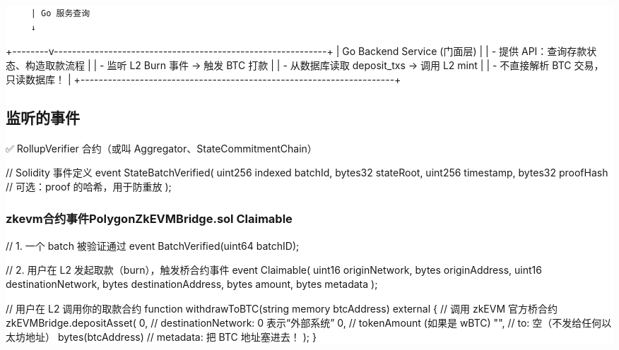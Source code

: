          | Go 服务查询
         ↓
+--------v------------------------------------------------------------+
|               Go Backend Service (门面层)                             |
|  - 提供 API：查询存款状态、构造取款流程                              |
|  - 监听 L2 Burn 事件 → 触发 BTC 打款                                 |
|  - 从数据库读取 deposit_txs → 调用 L2 mint                           |
|  - 不直接解析 BTC 交易，只读数据库！                                 |
+---------------------------------------------------------------------+


## 监听的事件

✅ RollupVerifier 合约（或叫 Aggregator、StateCommitmentChain）

// Solidity 事件定义
event StateBatchVerified(
    uint256 indexed batchId,
    bytes32 stateRoot,
    uint256 timestamp,
    bytes32 proofHash  // 可选：proof 的哈希，用于防重放
);


### zkevm合约事件PolygonZkEVMBridge.sol Claimable

// 1. 一个 batch 被验证通过
event BatchVerified(uint64 batchID);

// 2. 用户在 L2 发起取款（burn），触发桥合约事件
event Claimable(
    uint16 originNetwork,
    bytes originAddress,
    uint16 destinationNetwork,
    bytes destinationAddress,
    bytes amount,
    bytes metadata
);


// 用户在 L2 调用你的取款合约
function withdrawToBTC(string memory btcAddress) external {
    // 调用 zkEVM 官方桥合约
    zkEVMBridge.depositAsset(
        0,              // destinationNetwork: 0 表示“外部系统”
        0,              // tokenAmount (如果是 wBTC)
        "",             // to: 空（不发给任何以太坊地址）
        bytes(btcAddress) // metadata: 把 BTC 地址塞进去！
    );
}
